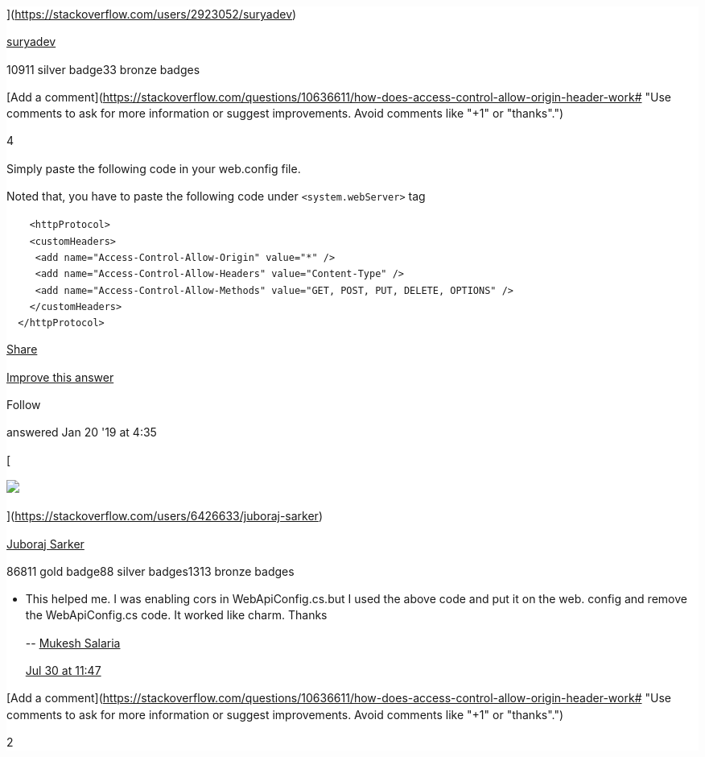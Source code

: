 ](https://stackoverflow.com/users/2923052/suryadev)

[suryadev](https://stackoverflow.com/users/2923052/suryadev)

10911 silver badge33 bronze badges

[Add a comment](https://stackoverflow.com/questions/10636611/how-does-access-control-allow-origin-header-work# "Use comments to ask for more information or suggest improvements. Avoid comments like "+1" or "thanks".")

4

[](https://stackoverflow.com/posts/54273606/timeline)

Simply paste the following code in your web.config file.

Noted that, you have to paste the following code under `<system.webServer>` tag

```
    <httpProtocol>
    <customHeaders>
     <add name="Access-Control-Allow-Origin" value="*" />
     <add name="Access-Control-Allow-Headers" value="Content-Type" />
     <add name="Access-Control-Allow-Methods" value="GET, POST, PUT, DELETE, OPTIONS" />
    </customHeaders>
  </httpProtocol>

```

[Share](https://stackoverflow.com/a/54273606 "Short permalink to this answer")

[Improve this answer](https://stackoverflow.com/posts/54273606/edit)

Follow

answered Jan 20 '19 at 4:35

[

![](https://i.stack.imgur.com/W4dPt.jpg?s=64&g=1)

](https://stackoverflow.com/users/6426633/juboraj-sarker)

[Juboraj Sarker](https://stackoverflow.com/users/6426633/juboraj-sarker)

86811 gold badge88 silver badges1313 bronze badges

- This helped me. I was enabling cors in WebApiConfig.cs.but I used the above code and put it on the web. config and remove the WebApiConfig.cs code. It worked like charm. Thanks

  -- [Mukesh Salaria](https://stackoverflow.com/users/2745868/mukesh-salaria "1,689 reputation")

  [Jul 30 at 11:47](https://stackoverflow.com/questions/10636611/how-does-access-control-allow-origin-header-work#comment121217825_54273606)

[Add a comment](https://stackoverflow.com/questions/10636611/how-does-access-control-allow-origin-header-work# "Use comments to ask for more information or suggest improvements. Avoid comments like "+1" or "thanks".")

2
